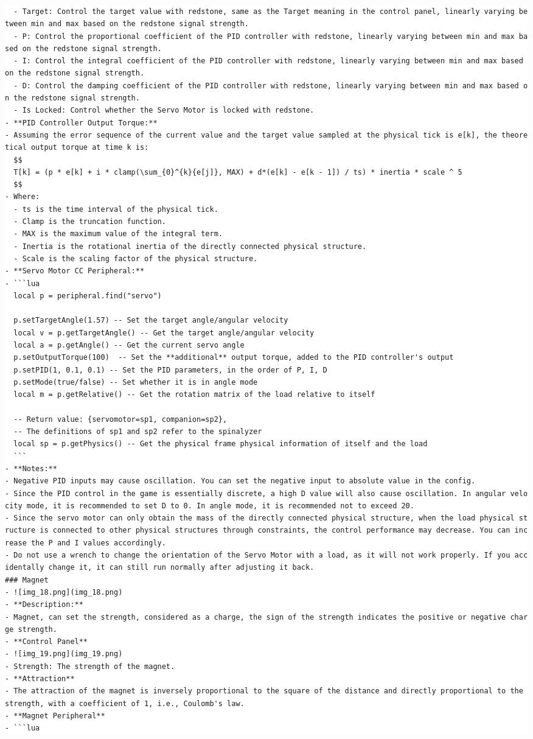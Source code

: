   ```
    - Target: Control the target value with redstone, same as the Target meaning in the control panel, linearly varying between min and max based on the redstone signal strength.
    - P: Control the proportional coefficient of the PID controller with redstone, linearly varying between min and max based on the redstone signal strength.
    - I: Control the integral coefficient of the PID controller with redstone, linearly varying between min and max based on the redstone signal strength.
    - D: Control the damping coefficient of the PID controller with redstone, linearly varying between min and max based on the redstone signal strength.
    - Is Locked: Control whether the Servo Motor is locked with redstone.
- **PID Controller Output Torque:**
  - Assuming the error sequence of the current value and the target value sampled at the physical tick is e[k], the theoretical output torque at time k is:
    $$
    T[k] = (p * e[k] + i * clamp(\sum_{0}^{k}{e[j]}, MAX) + d*(e[k] - e[k - 1]) / ts) * inertia * scale ^ 5
    $$
  - Where:
    - ts is the time interval of the physical tick.
    - Clamp is the truncation function.
    - MAX is the maximum value of the integral term.
    - Inertia is the rotational inertia of the directly connected physical structure.
    - Scale is the scaling factor of the physical structure.
- **Servo Motor CC Peripheral:**
  - ```lua
    local p = peripheral.find("servo")
    
    p.setTargetAngle(1.57) -- Set the target angle/angular velocity
    local v = p.getTargetAngle() -- Get the target angle/angular velocity
    local a = p.getAngle() -- Get the current servo angle
    p.setOutputTorque(100)  -- Set the **additional** output torque, added to the PID controller's output
    p.setPID(1, 0.1, 0.1) -- Set the PID parameters, in the order of P, I, D
    p.setMode(true/false) -- Set whether it is in angle mode
    local m = p.getRelative() -- Get the rotation matrix of the load relative to itself
    
    -- Return value: {servomotor=sp1, companion=sp2},
    -- The definitions of sp1 and sp2 refer to the spinalyzer
    local sp = p.getPhysics() -- Get the physical frame physical information of itself and the load
    ```
- **Notes:**
  - Negative PID inputs may cause oscillation. You can set the negative input to absolute value in the config.
  - Since the PID control in the game is essentially discrete, a high D value will also cause oscillation. In angular velocity mode, it is recommended to set D to 0. In angle mode, it is recommended not to exceed 20.
  - Since the servo motor can only obtain the mass of the directly connected physical structure, when the load physical structure is connected to other physical structures through constraints, the control performance may decrease. You can increase the P and I values accordingly.
  - Do not use a wrench to change the orientation of the Servo Motor with a load, as it will not work properly. If you accidentally change it, it can still run normally after adjusting it back.
### Magnet
- ![img_18.png](img_18.png)
- **Description:**
  - Magnet, can set the strength, considered as a charge, the sign of the strength indicates the positive or negative charge strength.
- **Control Panel**
  - ![img_19.png](img_19.png)
  - Strength: The strength of the magnet.
- **Attraction**
  - The attraction of the magnet is inversely proportional to the square of the distance and directly proportional to the strength, with a coefficient of 1, i.e., Coulomb's law.
- **Magnet Peripheral**
  - ```lua
  ```